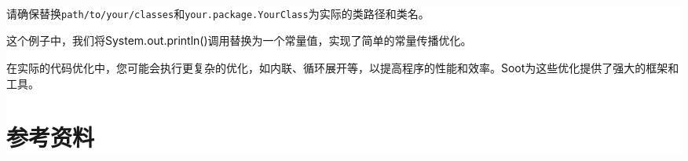 请确保替换`path/to/your/classes`和`your.package.YourClass`为实际的类路径和类名。

这个例子中，我们将System.out.println()调用替换为一个常量值，实现了简单的常量传播优化。

在实际的代码优化中，您可能会执行更复杂的优化，如内联、循环展开等，以提高程序的性能和效率。Soot为这些优化提供了强大的框架和工具。

# 参考资料

